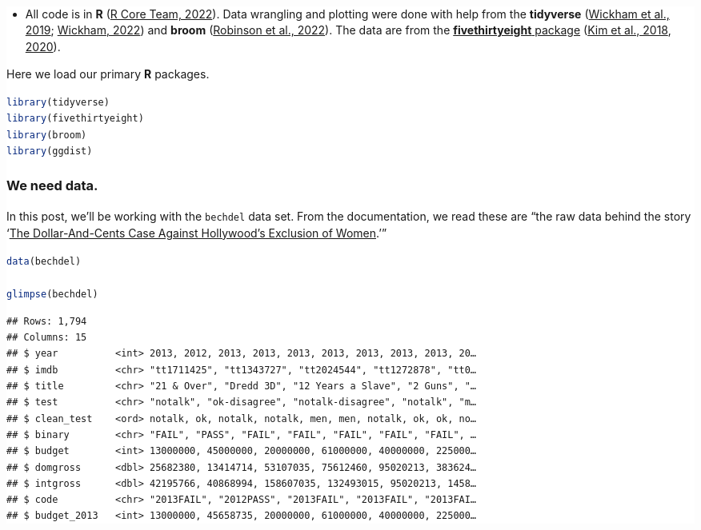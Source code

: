 - All code is in **R** ([R Core Team, 2022](#ref-R-base)). Data wrangling and plotting were done with help from the **tidyverse** ([Wickham et al., 2019](#ref-wickhamWelcomeTidyverse2019); [Wickham, 2022](#ref-R-tidyverse)) and **broom** ([Robinson et al., 2022](#ref-R-broom)). The data are from the [**fivethirtyeight** package](https://github.com/debruine/faux) ([Kim et al., 2018](#ref-fivethirtyeight2018), [2020](#ref-R-fivethirtyeight)).

Here we load our primary **R** packages.

``` r
library(tidyverse)
library(fivethirtyeight)
library(broom)
library(ggdist)
```

### We need data.

In this post, we’ll be working with the `bechdel` data set. From the documentation, we read these are “the raw data behind the story ‘[The Dollar-And-Cents Case Against Hollywood’s Exclusion of Women](https://fivethirtyeight.com/features/the-dollar-and-cents-case-against-hollywoods-exclusion-of-women/).’”

``` r
data(bechdel)

glimpse(bechdel)
```

    ## Rows: 1,794
    ## Columns: 15
    ## $ year          <int> 2013, 2012, 2013, 2013, 2013, 2013, 2013, 2013, 2013, 20…
    ## $ imdb          <chr> "tt1711425", "tt1343727", "tt2024544", "tt1272878", "tt0…
    ## $ title         <chr> "21 & Over", "Dredd 3D", "12 Years a Slave", "2 Guns", "…
    ## $ test          <chr> "notalk", "ok-disagree", "notalk-disagree", "notalk", "m…
    ## $ clean_test    <ord> notalk, ok, notalk, notalk, men, men, notalk, ok, ok, no…
    ## $ binary        <chr> "FAIL", "PASS", "FAIL", "FAIL", "FAIL", "FAIL", "FAIL", …
    ## $ budget        <int> 13000000, 45000000, 20000000, 61000000, 40000000, 225000…
    ## $ domgross      <dbl> 25682380, 13414714, 53107035, 75612460, 95020213, 383624…
    ## $ intgross      <dbl> 42195766, 40868994, 158607035, 132493015, 95020213, 1458…
    ## $ code          <chr> "2013FAIL", "2012PASS", "2013FAIL", "2013FAIL", "2013FAI…
    ## $ budget_2013   <int> 13000000, 45658735, 20000000, 61000000, 40000000, 225000…